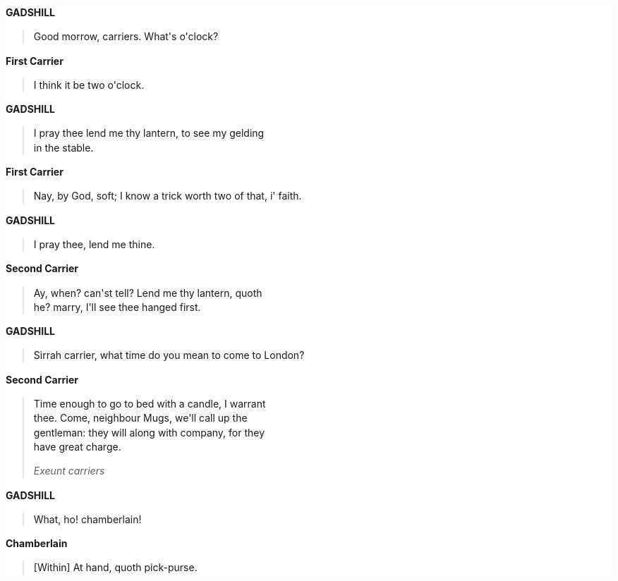<A NAME=speech12><b>GADSHILL</b></a>
<blockquote>
<A NAME=30>Good morrow, carriers. What's o'clock?</A><br>
</blockquote>

<A NAME=speech13><b>First Carrier</b></a>
<blockquote>
<A NAME=31>I think it be two o'clock.</A><br>
</blockquote>

<A NAME=speech14><b>GADSHILL</b></a>
<blockquote>
<A NAME=32>I pray thee lend me thy lantern, to see my gelding</A><br>
<A NAME=33>in the stable.</A><br>
</blockquote>

<A NAME=speech15><b>First Carrier</b></a>
<blockquote>
<A NAME=34>Nay, by God, soft; I know a trick worth two of that, i' faith.</A><br>
</blockquote>

<A NAME=speech16><b>GADSHILL</b></a>
<blockquote>
<A NAME=35>I pray thee, lend me thine.</A><br>
</blockquote>

<A NAME=speech17><b>Second Carrier</b></a>
<blockquote>
<A NAME=36>Ay, when? can'st tell? Lend me thy lantern, quoth</A><br>
<A NAME=37>he? marry, I'll see thee hanged first.</A><br>
</blockquote>

<A NAME=speech18><b>GADSHILL</b></a>
<blockquote>
<A NAME=38>Sirrah carrier, what time do you mean to come to London?</A><br>
</blockquote>

<A NAME=speech19><b>Second Carrier</b></a>
<blockquote>
<A NAME=39>Time enough to go to bed with a candle, I warrant</A><br>
<A NAME=40>thee. Come, neighbour Mugs, we'll call up the</A><br>
<A NAME=41>gentleman: they will along with company, for they</A><br>
<A NAME=42>have great charge.</A><br>
<p><i>Exeunt carriers</i></p>
</blockquote>

<A NAME=speech20><b>GADSHILL</b></a>
<blockquote>
<A NAME=43>What, ho! chamberlain!</A><br>
</blockquote>

<A NAME=speech21><b>Chamberlain</b></a>
<blockquote>
<A NAME=44>[Within]  At hand, quoth pick-purse.</A><br>
</blockquote>
